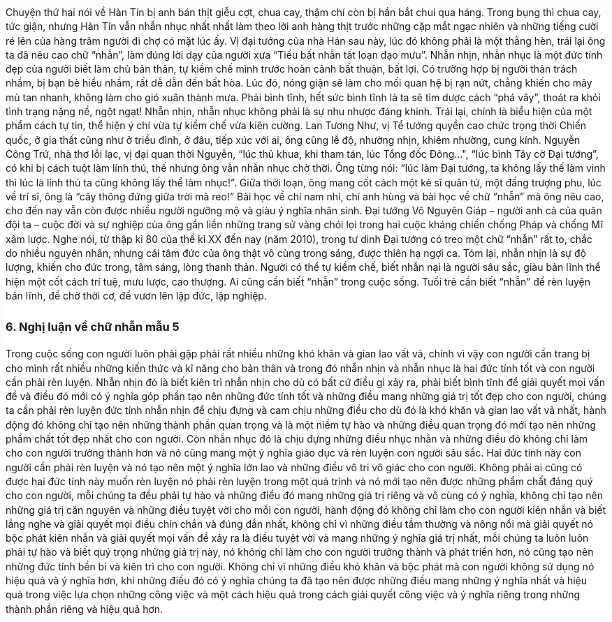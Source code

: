 Chuyện thứ hai nói về Hàn Tín bị anh bán thịt giễu cợt, chua cay, thậm chí còn bị hắn bắt chui qua háng. Trong bụng thì chua cay, tức giận, nhưng Hàn Tín vẫn nhẫn nhục nhất nhất làm theo lời anh hàng thịt trước những cặp mắt ngạc nhiên và những tiếng cười ré lên của hàng trăm người đi chợ có mặt lúc ấy. Vị đại tướng của nhà Hán sau này, lúc đó không phải là một thằng hèn, trái lại ông ta đã nêu cao chữ “nhẫn”, làm đúng lời dạy của người xưa “Tiểu bất nhẫn tất loạn đạo mưu”.
Nhẫn nhịn, nhẫn nhục là một đức tính đẹp của người biết làm chủ bản thản, tự kiềm chế mình trước hoàn cảnh bất thuận, bất lợi. Có trường hợp bị người thân trách nhầm, bị bạn bè hiểu nhầm, rất dễ dẫn đến bất hòa. Lúc đó, nóng giận sẽ làm cho mối quan hệ bị rạn nứt, chẳng khiến cho mây mù tan nhanh, không làm cho gió xuân thành mưa. Phải bình tĩnh, hết sức bình tĩnh là ta sẽ tìm dược cách “phá vây”, thoát ra khỏi tình trạng nặng nề, ngột ngạt\!
Nhẫn nhịn, nhẫn nhục không phải là sự nhu nhược đáng khinh. Trái lại, chính là biểu hiện của một phẩm cách tự tin, thể hiện ý chí vừa tự kiềm chế vừa kiên cường.
Lan Tương Như, vị Tể tướng quyền cao chức trọng thời Chiến quốc, ở gia thất cũng như ở triều đình, ở đâu, tiếp xúc với ai, ông cũng lễ độ, nhường nhịn, khiêm nhường, cung kính. Nguyễn Công Trứ, nhà thơ lỗi lạc, vị đại quan thời Nguyễn, “lúc thủ khua, khi tham tán, lúc Tổng đốc Đông…", “lúc bình Tây cờ Đại tướng”, có khi bị cách tuột làm lính thú, thế nhưng ông vẫn nhẫn nhục chờ thời. Ông từng nói: “lúc làm Đại tướng, ta không lấy thế làm vinh thì lúc là lính thú ta cũng không lấy thể làm nhục\!”. Giữa thời loạn, ông mang cốt cách một kẻ sĩ quân tử, một đấng trượng phu, lúc về trí sĩ, ông là “cây thông đứng giữa trời mà reo\!” Bài học về chí nam nhi, chí anh hùng và bài học về chữ “nhẫn” mà ông nêu cao, cho đến nay vẫn còn được nhiều người ngưỡng mộ và giàu ý nghĩa nhân sinh.
Đại tướng Võ Nguyên Giáp – người anh cả của quân đội ta – cuộc đời và sự nghiệp của ông gắn liền những trang sử vàng chói lọi trong hai cuộc kháng chiến chống Pháp và chống Mĩ xâm lược. Nghe nói, từ thập kỉ 80 của thế kỉ XX đến nay \(năm 2010\), trong tư dinh Đại tướng có treo một chữ “nhẫn” rất to, chắc do nhiều nguyên nhân, nhưng cái tâm đức của ông thật vô cùng trong sáng, được thiên hạ ngợi ca.
Tóm lại, nhẫn nhịn là sự độ lượng, khiến cho đức trong, tâm sáng, lòng thanh thản. Người có thể tự kiềm chế, biết nhẫn nại là người sâu sắc, giàu bản lĩnh thể hiện một cốt cách trí tuệ, mưu lược, cao thượng.
Ai cũng cần biết “nhẫn” trong cuộc sống. Tuổi trẻ cần biết “nhẫn” để rèn luyện bản lĩnh, để chờ thời cơ, để vươn lên lập đức, lập nghiệp.
### 6\. Nghị luận về chữ nhẫn mẫu 5
Trong cuộc sống con người luôn phải gặp phải rất nhiều những khó khăn và gian lao vất vả, chính vì vậy con người cần trang bị cho mình rất nhiều những kiến thức và kĩ năng cho bản thân và trong đó nhẫn nhịn và nhẫn nhục là hai đức tính tốt và con người cần phải rèn luyện.
Nhẫn nhịn đó là biết kiên trì nhẫn nhịn cho dù có bất cứ điều gì xảy ra, phải biết bình tĩnh để giải quyết mọi vấn đề và điều đó mới có ý nghĩa góp phần tạo nên những đức tính tốt và những điều mang những giá trị tốt đẹp cho con người, chúng ta cần phải rèn luyện đức tính nhẫn nhịn để chịu đựng và cam chịu những điều cho dù đó là khó khăn và gian lao vất vả nhất, hành động đó không chỉ tạo nên những thành phần quan trọng và là một niềm tự hào và những điều quan trọng đó mới tạo nên những phẩm chất tốt đẹp nhất cho con người. Còn nhẫn nhục đó là chịu đựng những điều nhục nhằn và những điều đó không chỉ làm cho con người trưởng thành hơn và nó cũng mang một ý nghĩa giáo dục và rèn luyện con người sâu sắc. Hai đức tính này con người cần phải rèn luyện và nó tạo nên một ý nghĩa lớn lao và những điều vô tri vô giác cho con người.
Không phải ai cũng có được hai đức tính này muốn rèn luyện nó phải rèn luyện trong một quá trình và nó mới tạo nên được những phẩm chất đáng quý cho con người, mỗi chúng ta đều phải tự hào và những điều đó mang những giá trị riêng và vô cùng có ý nghĩa, không chỉ tạo nên những giá trị căn nguyên và những điều tuyệt vời cho mỗi con người, hành động đó không chỉ làm cho con người kiên nhẫn và biết lắng nghe và giải quyết mọi điều chín chắn và đúng đắn nhất, không chỉ vì những điều tầm thường và nông nổi mà giải quyết nó bộc phát kiên nhẫn và giải quyết mọi vấn đề xảy ra là điều tuyệt vời và mang những ý nghĩa giá trị nhất, mỗi chúng ta luôn luôn phải tự hào và biết quý trọng những giá trị này, nó không chỉ làm cho con người trưởng thành và phát triển hơn, nó cũng tạo nên những đức tính bền bỉ và kiên trì cho con người.
Không chỉ vì những điều khó khăn và bộc phát mà con người không sử dụng nó hiệu quả và ý nghĩa hơn, khi những điều đó có ý nghĩa chúng ta đã tạo nên được những điều mang những ý nghĩa nhất và hiệu quả trong việc lựa chọn những công việc và một cách hiệu quả trong cách giải quyết công việc và ý nghĩa riêng trong những thành phần riêng và hiệu quả hơn.